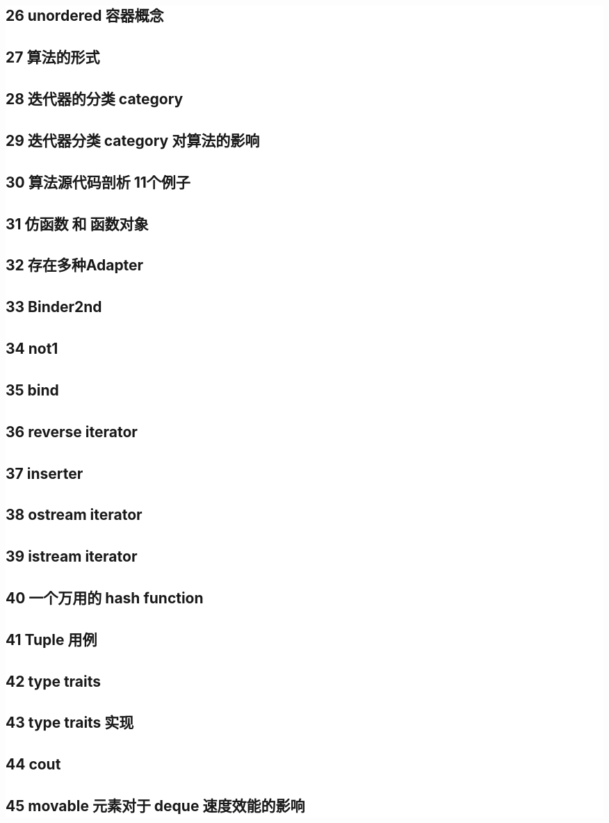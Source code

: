 ## 26 unordered 容器概念

## 27 算法的形式

## 28 迭代器的分类 category

## 29 迭代器分类 category 对算法的影响

## 30 算法源代码剖析 11个例子

## 31 仿函数 和 函数对象

## 32 存在多种Adapter

## 33 Binder2nd

## 34 not1

## 35 bind

## 36 reverse iterator

## 37 inserter

## 38 ostream iterator

## 39 istream iterator

## 40 一个万用的 hash function

## 41 Tuple 用例

## 42 type traits

## 43 type traits 实现

## 44 cout

## 45 movable 元素对于 deque 速度效能的影响
